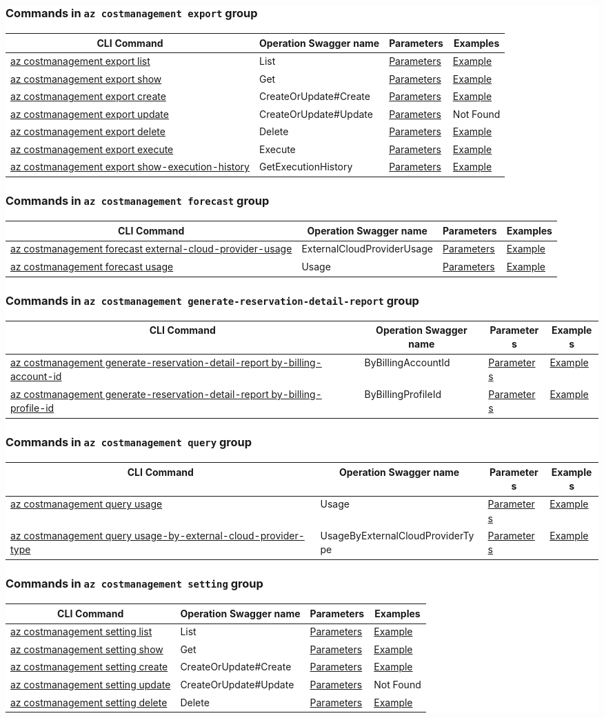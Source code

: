 ### <a name="CommandsInExports">Commands in `az costmanagement export` group</a>
|CLI Command|Operation Swagger name|Parameters|Examples|
|---------|------------|--------|-----------|
|[az costmanagement export list](#ExportsList)|List|[Parameters](#ParametersExportsList)|[Example](#ExamplesExportsList)|
|[az costmanagement export show](#ExportsGet)|Get|[Parameters](#ParametersExportsGet)|[Example](#ExamplesExportsGet)|
|[az costmanagement export create](#ExportsCreateOrUpdate#Create)|CreateOrUpdate#Create|[Parameters](#ParametersExportsCreateOrUpdate#Create)|[Example](#ExamplesExportsCreateOrUpdate#Create)|
|[az costmanagement export update](#ExportsCreateOrUpdate#Update)|CreateOrUpdate#Update|[Parameters](#ParametersExportsCreateOrUpdate#Update)|Not Found|
|[az costmanagement export delete](#ExportsDelete)|Delete|[Parameters](#ParametersExportsDelete)|[Example](#ExamplesExportsDelete)|
|[az costmanagement export execute](#ExportsExecute)|Execute|[Parameters](#ParametersExportsExecute)|[Example](#ExamplesExportsExecute)|
|[az costmanagement export show-execution-history](#ExportsGetExecutionHistory)|GetExecutionHistory|[Parameters](#ParametersExportsGetExecutionHistory)|[Example](#ExamplesExportsGetExecutionHistory)|

### <a name="CommandsInForecast">Commands in `az costmanagement forecast` group</a>
|CLI Command|Operation Swagger name|Parameters|Examples|
|---------|------------|--------|-----------|
|[az costmanagement forecast external-cloud-provider-usage](#ForecastExternalCloudProviderUsage)|ExternalCloudProviderUsage|[Parameters](#ParametersForecastExternalCloudProviderUsage)|[Example](#ExamplesForecastExternalCloudProviderUsage)|
|[az costmanagement forecast usage](#ForecastUsage)|Usage|[Parameters](#ParametersForecastUsage)|[Example](#ExamplesForecastUsage)|

### <a name="CommandsInGenerateReservationDetailsReport">Commands in `az costmanagement generate-reservation-detail-report` group</a>
|CLI Command|Operation Swagger name|Parameters|Examples|
|---------|------------|--------|-----------|
|[az costmanagement generate-reservation-detail-report by-billing-account-id](#GenerateReservationDetailsReportByBillingAccountId)|ByBillingAccountId|[Parameters](#ParametersGenerateReservationDetailsReportByBillingAccountId)|[Example](#ExamplesGenerateReservationDetailsReportByBillingAccountId)|
|[az costmanagement generate-reservation-detail-report by-billing-profile-id](#GenerateReservationDetailsReportByBillingProfileId)|ByBillingProfileId|[Parameters](#ParametersGenerateReservationDetailsReportByBillingProfileId)|[Example](#ExamplesGenerateReservationDetailsReportByBillingProfileId)|

### <a name="CommandsInQuery">Commands in `az costmanagement query` group</a>
|CLI Command|Operation Swagger name|Parameters|Examples|
|---------|------------|--------|-----------|
|[az costmanagement query usage](#QueryUsage)|Usage|[Parameters](#ParametersQueryUsage)|[Example](#ExamplesQueryUsage)|
|[az costmanagement query usage-by-external-cloud-provider-type](#QueryUsageByExternalCloudProviderType)|UsageByExternalCloudProviderType|[Parameters](#ParametersQueryUsageByExternalCloudProviderType)|[Example](#ExamplesQueryUsageByExternalCloudProviderType)|

### <a name="CommandsInSettings">Commands in `az costmanagement setting` group</a>
|CLI Command|Operation Swagger name|Parameters|Examples|
|---------|------------|--------|-----------|
|[az costmanagement setting list](#SettingsList)|List|[Parameters](#ParametersSettingsList)|[Example](#ExamplesSettingsList)|
|[az costmanagement setting show](#SettingsGet)|Get|[Parameters](#ParametersSettingsGet)|[Example](#ExamplesSettingsGet)|
|[az costmanagement setting create](#SettingsCreateOrUpdate#Create)|CreateOrUpdate#Create|[Parameters](#ParametersSettingsCreateOrUpdate#Create)|[Example](#ExamplesSettingsCreateOrUpdate#Create)|
|[az costmanagement setting update](#SettingsCreateOrUpdate#Update)|CreateOrUpdate#Update|[Parameters](#ParametersSettingsCreateOrUpdate#Update)|Not Found|
|[az costmanagement setting delete](#SettingsDelete)|Delete|[Parameters](#ParametersSettingsDelete)|[Example](#ExamplesSettingsDelete)|
